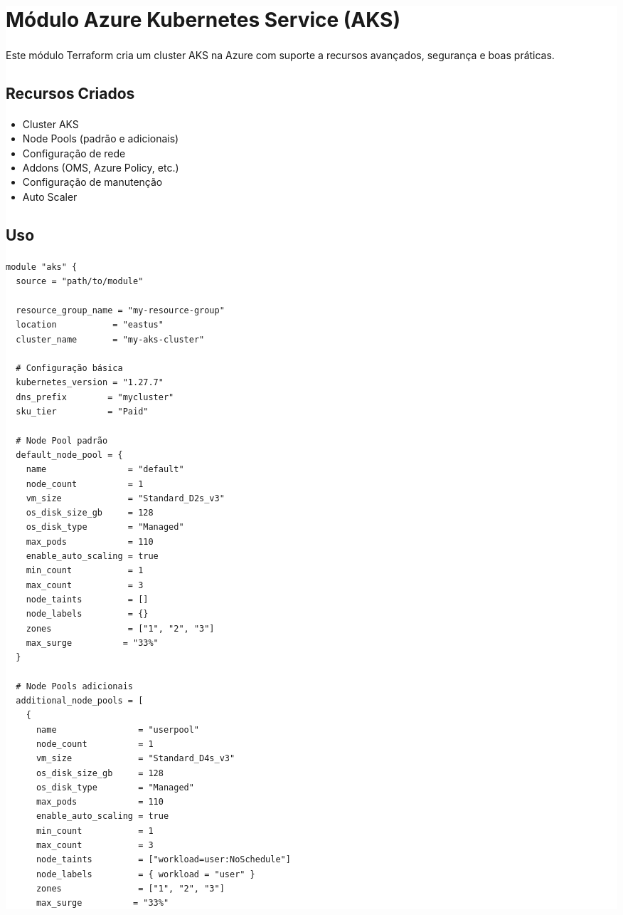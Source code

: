 # Módulo Azure Kubernetes Service (AKS)

Este módulo Terraform cria um cluster AKS na Azure com suporte a recursos avançados, segurança e boas práticas.

## Recursos Criados

- Cluster AKS
- Node Pools (padrão e adicionais)
- Configuração de rede
- Addons (OMS, Azure Policy, etc.)
- Configuração de manutenção
- Auto Scaler

## Uso

```hcl
module "aks" {
  source = "path/to/module"

  resource_group_name = "my-resource-group"
  location           = "eastus"
  cluster_name       = "my-aks-cluster"
  
  # Configuração básica
  kubernetes_version = "1.27.7"
  dns_prefix        = "mycluster"
  sku_tier          = "Paid"
  
  # Node Pool padrão
  default_node_pool = {
    name                = "default"
    node_count          = 1
    vm_size             = "Standard_D2s_v3"
    os_disk_size_gb     = 128
    os_disk_type        = "Managed"
    max_pods            = 110
    enable_auto_scaling = true
    min_count           = 1
    max_count           = 3
    node_taints         = []
    node_labels         = {}
    zones               = ["1", "2", "3"]
    max_surge          = "33%"
  }
  
  # Node Pools adicionais
  additional_node_pools = [
    {
      name                = "userpool"
      node_count          = 1
      vm_size             = "Standard_D4s_v3"
      os_disk_size_gb     = 128
      os_disk_type        = "Managed"
      max_pods            = 110
      enable_auto_scaling = true
      min_count           = 1
      max_count           = 3
      node_taints         = ["workload=user:NoSchedule"]
      node_labels         = { workload = "user" }
      zones               = ["1", "2", "3"]
      max_surge          = "33%"
```